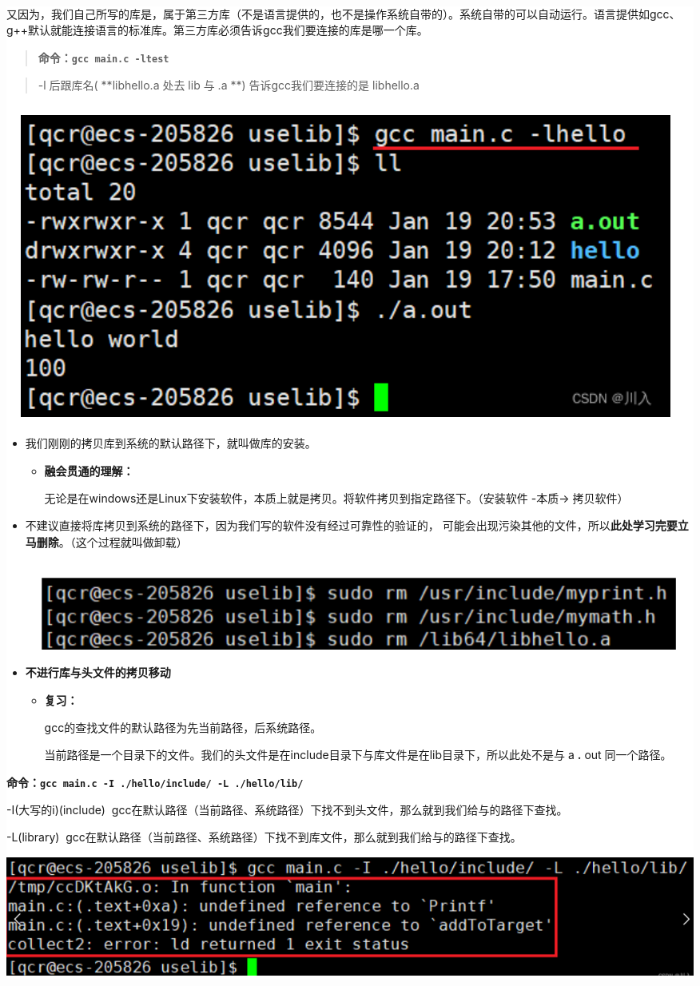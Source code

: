 又因为，我们自己所写的库是，属于第三方库（不是语言提供的，也不是操作系统自带的）。系统自带的可以自动运行。语言提供如gcc、g++默认就能连接语言的标准库。第三方库必须告诉gcc我们要连接的库是哪一个库。

> **命令：`gcc main.c -ltest`**

> &#x20;-l 后跟库名( \*\*libhello.a 处去 lib 与 .a \*\*) 告诉gcc我们要连接的是 libhello.a

![](image/image_GcFriY3fdg.png)

-   我们刚刚的拷贝库到系统的默认路径下，就叫做库的安装。
    -   **融会贯通的理解：**&#x20;

        无论是在windows还是Linux下安装软件，本质上就是拷贝。将软件拷贝到指定路径下。（安装软件 -本质-> 拷贝软件）
-   不建议直接将库拷贝到系统的路径下，因为我们写的软件没有经过可靠性的验证的， 可能会出现污染其他的文件，所以**此处学习完要立马删除**。（这个过程就叫做卸载）

    ![](image/image_RlLZoaEKDY.png)
-   **不进行库与头文件的拷贝移动**
    -   **复习：**

        gcc的查找文件的默认路径为先当前路径，后系统路径。

        当前路径是一个目录下的文件。我们的头文件是在include目录下与库文件是在lib目录下，所以此处不是与 a **.** out 同一个路径。

**命令：`gcc main.c -I ./hello/include/ -L ./hello/lib/`**

-I(大写的i)(include)  gcc在默认路径（当前路径、系统路径）下找不到头文件，那么就到我们给与的路径下查找。

-L(library)  gcc在默认路径（当前路径、系统路径）下找不到库文件，那么就到我们给与的路径下查找。

![](image/image_79hNry3ykj.png)
